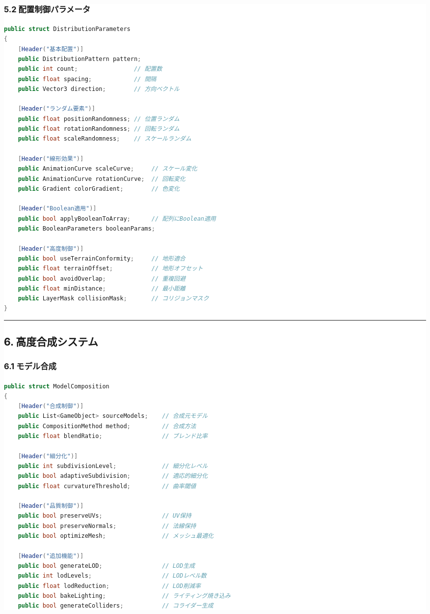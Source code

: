 ### 5.2 配置制御パラメータ

```csharp
public struct DistributionParameters
{
    [Header("基本配置")]
    public DistributionPattern pattern;
    public int count;                // 配置数
    public float spacing;            // 間隔
    public Vector3 direction;        // 方向ベクトル
    
    [Header("ランダム要素")]
    public float positionRandomness; // 位置ランダム
    public float rotationRandomness; // 回転ランダム
    public float scaleRandomness;    // スケールランダム
    
    [Header("線形効果")]
    public AnimationCurve scaleCurve;     // スケール変化
    public AnimationCurve rotationCurve;  // 回転変化
    public Gradient colorGradient;        // 色変化
    
    [Header("Boolean適用")]
    public bool applyBooleanToArray;      // 配列にBoolean適用
    public BooleanParameters booleanParams;
    
    [Header("高度制御")]
    public bool useTerrainConformity;     // 地形適合
    public float terrainOffset;           // 地形オフセット
    public bool avoidOverlap;             // 重複回避
    public float minDistance;             // 最小距離
    public LayerMask collisionMask;       // コリジョンマスク
}
```

---

## 6. 高度合成システム

### 6.1 モデル合成

```csharp
public struct ModelComposition
{
    [Header("合成制御")]
    public List<GameObject> sourceModels;    // 合成元モデル
    public CompositionMethod method;         // 合成方法
    public float blendRatio;                 // ブレンド比率
    
    [Header("細分化")]
    public int subdivisionLevel;             // 細分化レベル
    public bool adaptiveSubdivision;         // 適応的細分化
    public float curvatureThreshold;         // 曲率閾値
    
    [Header("品質制御")]
    public bool preserveUVs;                 // UV保持
    public bool preserveNormals;             // 法線保持
    public bool optimizeMesh;                // メッシュ最適化
    
    [Header("追加機能")]
    public bool generateLOD;                 // LOD生成
    public int lodLevels;                    // LODレベル数
    public float lodReduction;               // LOD削減率
    public bool bakeLighting;                // ライティング焼き込み
    public bool generateColliders;           // コライダー生成
```